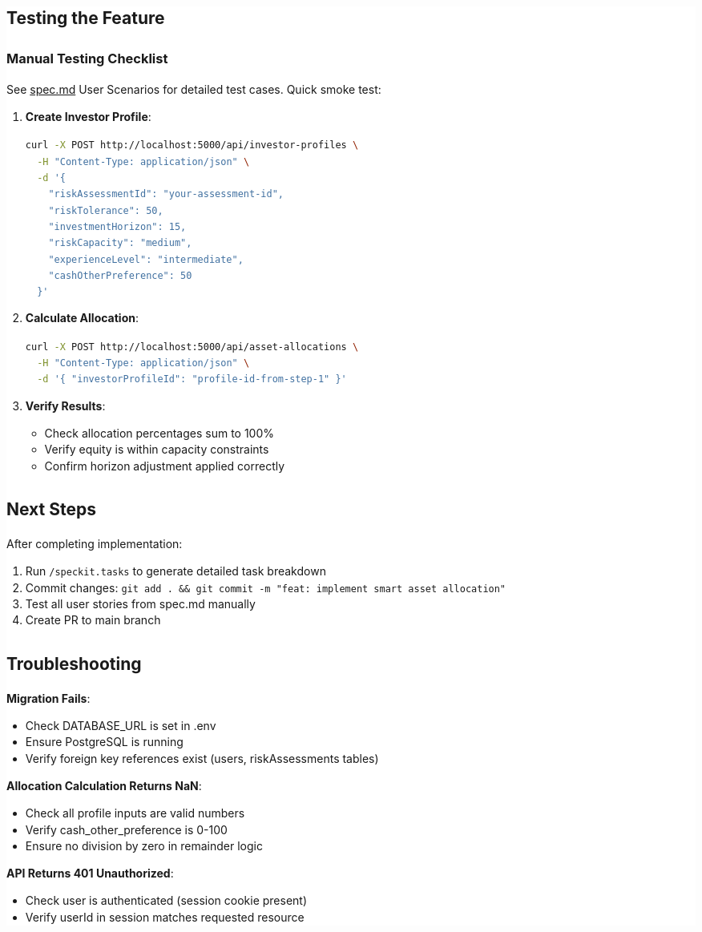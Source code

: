 ## Testing the Feature

### Manual Testing Checklist

See [spec.md](./spec.md) User Scenarios for detailed test cases. Quick smoke test:

1. **Create Investor Profile**:
   ```bash
   curl -X POST http://localhost:5000/api/investor-profiles \
     -H "Content-Type: application/json" \
     -d '{
       "riskAssessmentId": "your-assessment-id",
       "riskTolerance": 50,
       "investmentHorizon": 15,
       "riskCapacity": "medium",
       "experienceLevel": "intermediate",
       "cashOtherPreference": 50
     }'
   ```

2. **Calculate Allocation**:
   ```bash
   curl -X POST http://localhost:5000/api/asset-allocations \
     -H "Content-Type: application/json" \
     -d '{ "investorProfileId": "profile-id-from-step-1" }'
   ```

3. **Verify Results**:
   - Check allocation percentages sum to 100%
   - Verify equity is within capacity constraints
   - Confirm horizon adjustment applied correctly

## Next Steps

After completing implementation:
1. Run `/speckit.tasks` to generate detailed task breakdown
2. Commit changes: `git add . && git commit -m "feat: implement smart asset allocation"`
3. Test all user stories from spec.md manually
4. Create PR to main branch

## Troubleshooting

**Migration Fails**:
- Check DATABASE_URL is set in .env
- Ensure PostgreSQL is running
- Verify foreign key references exist (users, riskAssessments tables)

**Allocation Calculation Returns NaN**:
- Check all profile inputs are valid numbers
- Verify cash_other_preference is 0-100
- Ensure no division by zero in remainder logic

**API Returns 401 Unauthorized**:
- Check user is authenticated (session cookie present)
- Verify userId in session matches requested resource
